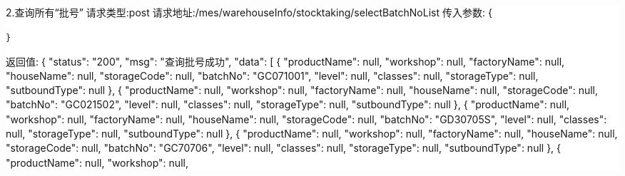 
2.查询所有“批号”
	请求类型:post
请求地址:/mes/warehouseInfo/stocktaking/selectBatchNoList
传入参数: 
	{
		
	}
返回值:
	{
    "status": "200",
    "msg": "查询批号成功",
    "data": [
        {
            "productName": null,
            "workshop": null,
            "factoryName": null,
            "houseName": null,
            "storageCode": null,
            "batchNo": "GC071001",
            "level": null,
            "classes": null,
            "storageType": null,
            "sutboundType": null
        },
        {
            "productName": null,
            "workshop": null,
            "factoryName": null,
            "houseName": null,
            "storageCode": null,
            "batchNo": "GC021502",
            "level": null,
            "classes": null,
            "storageType": null,
            "sutboundType": null
        },
        {
            "productName": null,
            "workshop": null,
            "factoryName": null,
            "houseName": null,
            "storageCode": null,
            "batchNo": "GD30705S",
            "level": null,
            "classes": null,
            "storageType": null,
            "sutboundType": null
        },
        {
            "productName": null,
            "workshop": null,
            "factoryName": null,
            "houseName": null,
            "storageCode": null,
            "batchNo": "GC70706",
            "level": null,
            "classes": null,
            "storageType": null,
            "sutboundType": null
        },
        {
            "productName": null,
            "workshop": null,